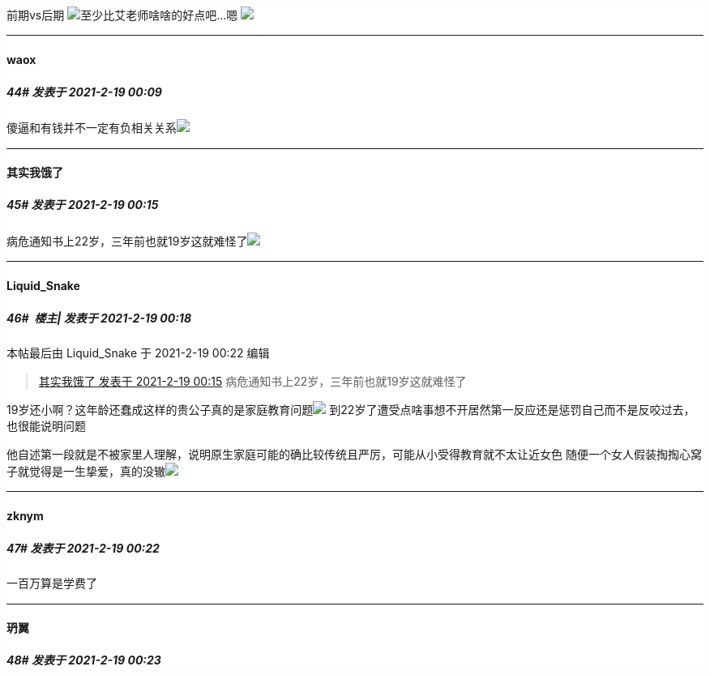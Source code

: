 前期vs后期
<img src="https://static.saraba1st.com/image/smiley/face2017/037.png" referrerpolicy="no-referrer">至少比艾老师啥啥的好点吧...嗯
<img src="https://p.sda1.dev/1/e435ca2bfdbf87c271ee9624a722b0b3/IMG_CMP_260593653.jpeg" referrerpolicy="no-referrer">


-----

####  waox  
##### 44#       发表于 2021-2-19 00:09


傻逼和有钱并不一定有负相关关系<img src="https://static.saraba1st.com/image/smiley/face2017/125.png" referrerpolicy="no-referrer">


-----

####  其实我饿了  
##### 45#       发表于 2021-2-19 00:15


病危通知书上22岁，三年前也就19岁这就难怪了<img src="https://static.saraba1st.com/image/smiley/face2017/037.png" referrerpolicy="no-referrer">


-----

####  Liquid_Snake  
##### 46#         楼主| 发表于 2021-2-19 00:18


 本帖最后由 Liquid_Snake 于 2021-2-19 00:22 编辑 
<blockquote><a href="httphttps://bbs.saraba1st.com/2b/forum.php?mod=redirect&amp;goto=findpost&amp;pid=50371848&amp;ptid=1988448" target="_blank">其实我饿了 发表于 2021-2-19 00:15</a>
病危通知书上22岁，三年前也就19岁这就难怪了</blockquote>
19岁还小啊？这年龄还蠢成这样的贵公子真的是家庭教育问题<img src="https://static.saraba1st.com/image/smiley/face2017/047.png" referrerpolicy="no-referrer">
到22岁了遭受点啥事想不开居然第一反应还是惩罚自己而不是反咬过去，也很能说明问题

他自述第一段就是不被家里人理解，说明原生家庭可能的确比较传统且严厉，可能从小受得教育就不太让近女色
随便一个女人假装掏掏心窝子就觉得是一生挚爱，真的没辙<img src="https://static.saraba1st.com/image/smiley/face2017/048.png" referrerpolicy="no-referrer">


-----

####  zknym  
##### 47#       发表于 2021-2-19 00:22


一百万算是学费了


-----

####  玬翼  
##### 48#       发表于 2021-2-19 00:23
